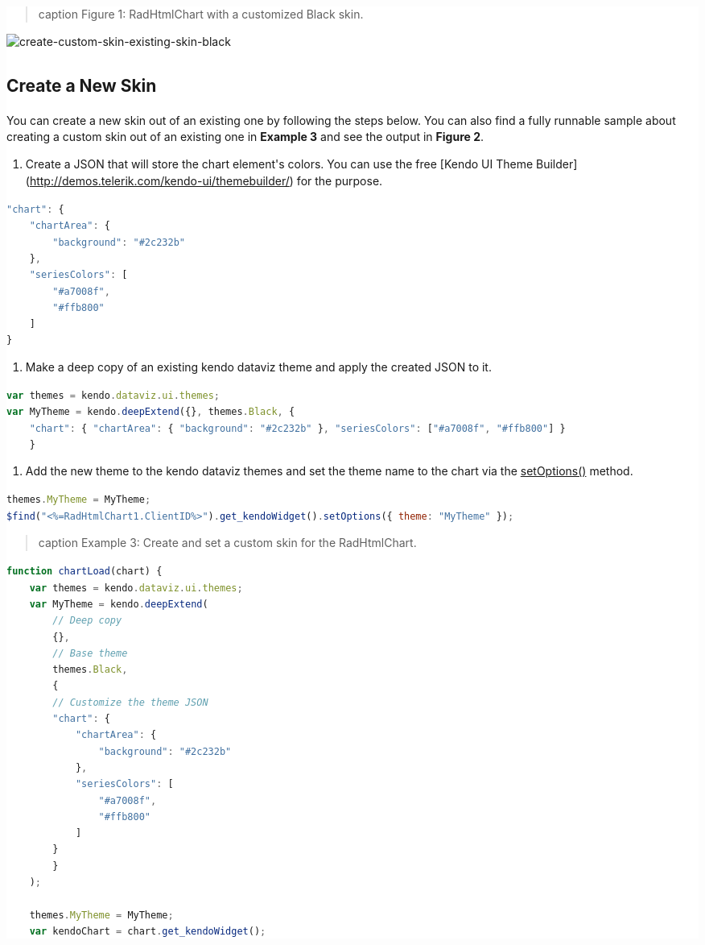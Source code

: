 
>caption Figure 1: RadHtmlChart with a customized Black skin.

![create-custom-skin-existing-skin-black](images/create-custom-skin-existing-skin-black.png)

## Create a New Skin

You can create a new skin out of an existing one by following the steps below. You can also find a fully runnable sample about creating a custom skin out of an existing one in **Example 3** and see the output in **Figure 2**.

1. Create a JSON that will store the chart element's colors. You can use the free [Kendo UI Theme Builder] (http://demos.telerik.com/kendo-ui/themebuilder/) for the purpose.
````JavaScript
"chart": {
	"chartArea": {
		"background": "#2c232b"
	},
	"seriesColors": [
		"#a7008f",
		"#ffb800"
	]
}
````

1. Make a deep copy of an existing kendo dataviz theme and apply the created JSON to it.
````JavaScript
var themes = kendo.dataviz.ui.themes;
var MyTheme = kendo.deepExtend({}, themes.Black, {
	"chart": { "chartArea": { "background": "#2c232b" }, "seriesColors": ["#a7008f", "#ffb800"] }
	}
````

1. Add the new theme to the kendo dataviz themes and set the theme name to the chart via the [setOptions()](http://docs.telerik.com/kendo-ui/api/javascript/dataviz/ui/chart#methods-setOptions) method.
````JavaScript
themes.MyTheme = MyTheme;
$find("<%=RadHtmlChart1.ClientID%>").get_kendoWidget().setOptions({ theme: "MyTheme" });
````

>caption Example 3: Create and set a custom skin for the RadHtmlChart.

````JavaScript
function chartLoad(chart) {
	var themes = kendo.dataviz.ui.themes;
	var MyTheme = kendo.deepExtend(
		// Deep copy
		{},
		// Base theme      
		themes.Black,
		{
		// Customize the theme JSON
		"chart": {
			"chartArea": {
				"background": "#2c232b"
			},
			"seriesColors": [
				"#a7008f",
				"#ffb800"
			]
		}
		}
	);

	themes.MyTheme = MyTheme;
	var kendoChart = chart.get_kendoWidget();
````